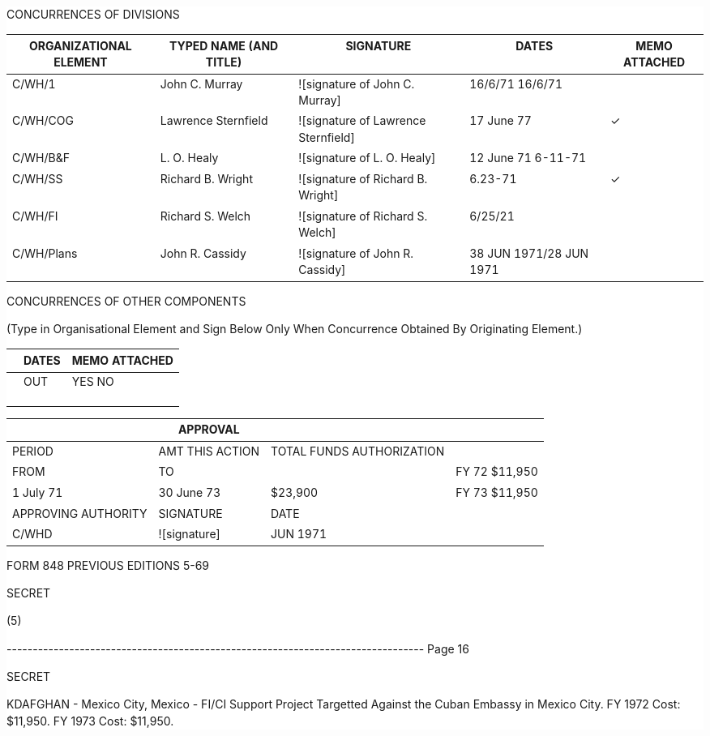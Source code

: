 CONCURRENCES OF DIVISIONS

| ORGANIZATIONAL ELEMENT | TYPED NAME (AND TITLE) | SIGNATURE                           | DATES                   | MEMO ATTACHED |
| ---------------------- | ---------------------- | ----------------------------------- | ----------------------- | ------------- |
| C/WH/1                 | John C. Murray         | ![signature of John C. Murray]      | 16/6/71 16/6/71         |               |
| C/WH/COG               | Lawrence Sternfield    | ![signature of Lawrence Sternfield] | 17 June 77              | ✓             |
| C/WH/B&F               | L. O. Healy            | ![signature of L. O. Healy]         | 12 June 71 6-11-71      |               |
| C/WH/SS                | Richard B. Wright      | ![signature of Richard B. Wright]   | 6.23-71                 | ✓             |
| C/WH/FI                | Richard S. Welch       | ![signature of Richard S. Welch]    | 6/25/21                 |               |
| C/WH/Plans             | John R. Cassidy        | ![signature of John R. Cassidy]     | 38 JUN 1971/28 JUN 1971 |               |

CONCURRENCES OF OTHER COMPONENTS

(Type in Organisational Element and Sign Below Only
When Concurrence Obtained By Originating Element.)

|     | DATES | MEMO ATTACHED |
| --- | ----- | ------------- |
|     | OUT   | YES NO        |
|     |       |               |
|     |       |               |
|     |       |               |


|                     | APPROVAL        |                           |               |
| ------------------- | --------------- | ------------------------- | ------------- |
| PERIOD              | AMT THIS ACTION | TOTAL FUNDS AUTHORIZATION |               |
| FROM                | TO              |                           | FY 72 $11,950 |
| 1 July 71           | 30 June 73      | $23,900                   | FY 73 $11,950 |
| APPROVING AUTHORITY | SIGNATURE       | DATE                      |               |
| C/WHD               | ![signature]    | JUN 1971                  |               |

FORM 848 PREVIOUS EDITIONS
5-69

SECRET

(5)


-------------------------------------------------------------------------------- Page 16

SECRET

KDAFGHAN - Mexico City, Mexico - FI/CI Support Project
Targetted Against the Cuban Embassy in Mexico City.
FY 1972 Cost: $11,950. FY 1973 Cost: $11,950.
